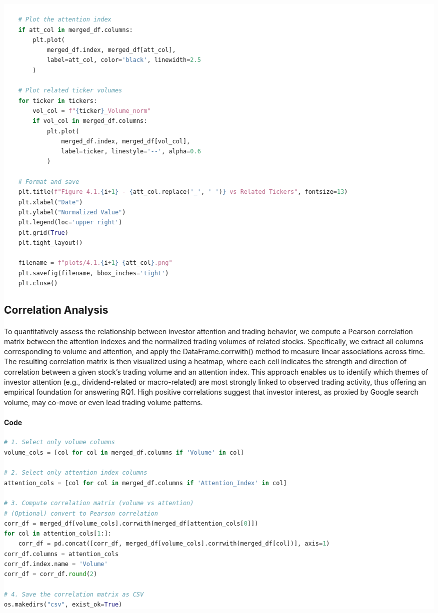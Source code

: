 ```python

    # Plot the attention index
    if att_col in merged_df.columns:
        plt.plot(
            merged_df.index, merged_df[att_col],
            label=att_col, color='black', linewidth=2.5
        )

    # Plot related ticker volumes
    for ticker in tickers:
        vol_col = f"{ticker}_Volume_norm"
        if vol_col in merged_df.columns:
            plt.plot(
                merged_df.index, merged_df[vol_col],
                label=ticker, linestyle='--', alpha=0.6
            )

    # Format and save
    plt.title(f"Figure 4.1.{i+1} - {att_col.replace('_', ' ')} vs Related Tickers", fontsize=13)
    plt.xlabel("Date")
    plt.ylabel("Normalized Value")
    plt.legend(loc='upper right')
    plt.grid(True)
    plt.tight_layout()

    filename = f"plots/4.1.{i+1}_{att_col}.png"
    plt.savefig(filename, bbox_inches='tight')
    plt.close()
```

## Correlation Analysis

To quantitatively assess the relationship between investor attention and trading behavior, we compute a Pearson correlation matrix between the attention indexes and the normalized trading volumes of related stocks. Specifically, we extract all columns corresponding to volume and attention, and apply the DataFrame.corrwith() method to measure linear associations across time. The resulting correlation matrix is then visualized using a heatmap, where each cell indicates the strength and direction of correlation between a given stock’s trading volume and an attention index. This approach enables us to identify which themes of investor attention (e.g., dividend-related or macro-related) are most strongly linked to observed trading activity, thus offering an empirical foundation for answering RQ1. High positive correlations suggest that investor interest, as proxied by Google search volume, may co-move or even lead trading volume patterns.

#### Code


```python
# 1. Select only volume columns
volume_cols = [col for col in merged_df.columns if 'Volume' in col]

# 2. Select only attention index columns
attention_cols = [col for col in merged_df.columns if 'Attention_Index' in col]

# 3. Compute correlation matrix (volume vs attention)
# (Optional) convert to Pearson correlation
corr_df = merged_df[volume_cols].corrwith(merged_df[attention_cols[0]])
for col in attention_cols[1:]:
    corr_df = pd.concat([corr_df, merged_df[volume_cols].corrwith(merged_df[col])], axis=1)
corr_df.columns = attention_cols
corr_df.index.name = 'Volume'
corr_df = corr_df.round(2)

# 4. Save the correlation matrix as CSV
os.makedirs("csv", exist_ok=True)
```